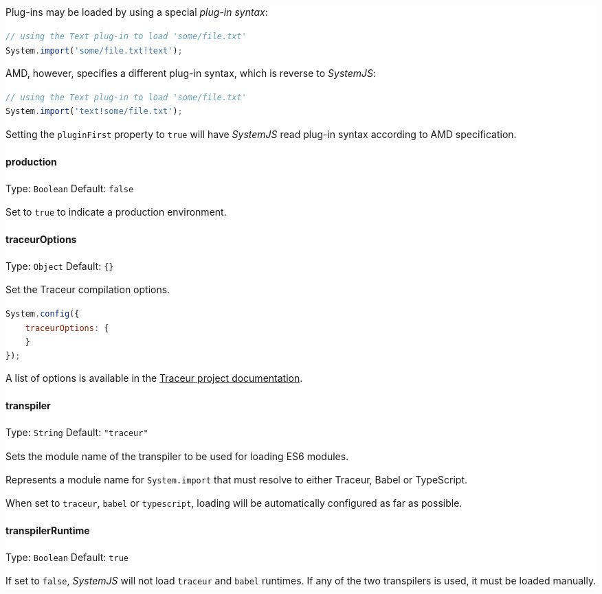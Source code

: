 Plug-ins may be loaded by using a special *plug-in syntax*:

```js
// using the Text plug-in to load 'some/file.txt' 
System.import('some/file.txt!text');
```

AMD, however, specifies a different plug-in syntax, which is reverse to *SystemJS*:

```js
// using the Text plug-in to load 'some/file.txt' 
System.import('text!some/file.txt');
```
Setting the `pluginFirst` property to `true` will have *SystemJS* read plug-in syntax
according to AMD specification.

#### production
Type: `Boolean`
Default: `false`

Set to `true` to indicate a production environment. 

#### traceurOptions
Type: `Object`
Default: `{}`

Set the Traceur compilation options.

```javascript
System.config({
    traceurOptions: {
    }
});
```

A list of options is available in the [Traceur project documentation](https://github.com/google/traceur-compiler/wiki/Options-for-Compiling).

#### transpiler
Type: `String`
Default: `"traceur"`

Sets the module name of the transpiler to be used for loading ES6 modules.

Represents a module name for `System.import` that must resolve to either Traceur, Babel or TypeScript.

When set to `traceur`, `babel` or `typescript`, loading will be automatically configured as far as possible.

#### transpilerRuntime
Type: `Boolean`
Default: `true`

If set to `false`, *SystemJS* will not load `traceur` and `babel` runtimes. If any of the two transpilers is
used, it must be loaded manually.
